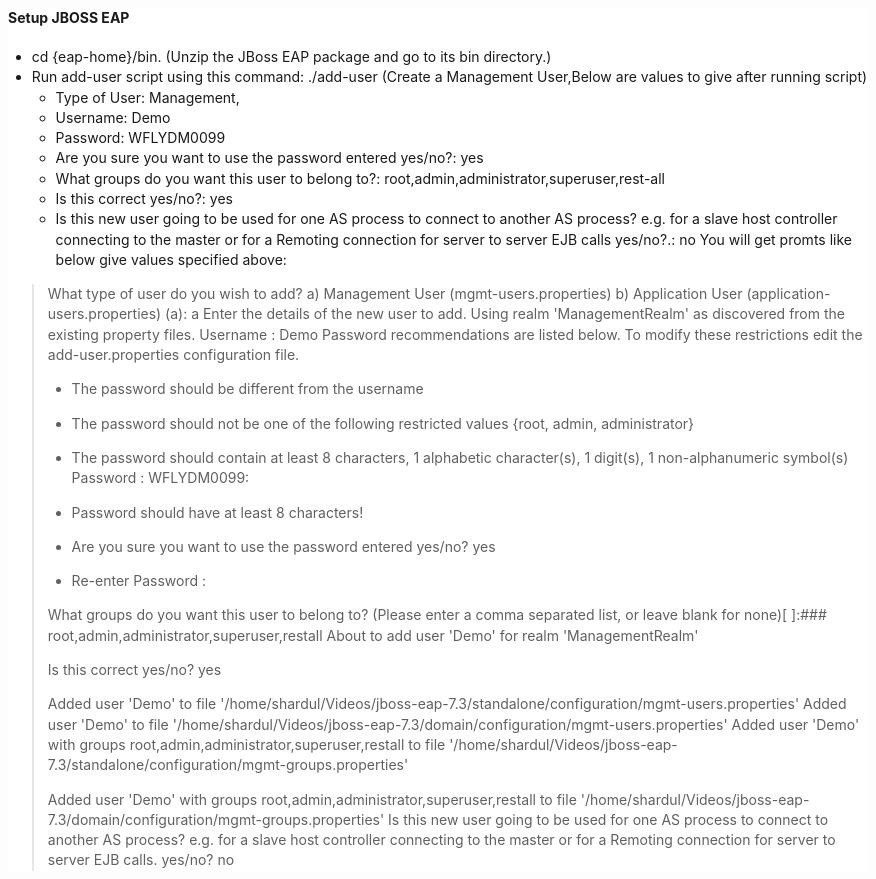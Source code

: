 #### Setup JBOSS EAP

- cd {eap-home}/bin. (Unzip the JBoss EAP package and go to its bin directory.)
- Run add-user script using this command: ./add-user (Create a Management User,Below are values to give after running script) 
	- Type of User: Management,
	- Username: Demo
	- Password: WFLYDM0099
	- Are you sure you want to use the password entered yes/no?: yes
	- What groups do you want this user to belong to?: root,admin,administrator,superuser,rest-all
	- Is this correct yes/no?: yes
	- Is this new user going to be used for one AS process to connect to another AS process? e.g. for a slave host controller connecting to the master or for a Remoting connection for server to server EJB calls yes/no?.: no
You will get promts like below give values specified above: 
 
 >What type of user do you wish to add? 
 a) Management User (mgmt-users.properties) 
 b) Application User (application-users.properties)
 (a): a
>Enter the details of the new user to add.
>Using realm 'ManagementRealm' as discovered from the existing property files.
>Username : Demo
>Password recommendations are listed below. To modify these restrictions edit the add-user.properties configuration file.
> - The password should be different from the username
> - The password should not be one of the following restricted values {root, admin, administrator}
> - The password should contain at least 8 characters, 1 alphabetic character(s), 1 digit(s), 1 non-alphanumeric symbol(s)
>Password : WFLYDM0099: 
>
>- Password should have at least 8 characters!
>- Are you sure you want to use the password entered yes/no? yes
>
>- Re-enter Password : 
>
>What groups do you want this user to belong to? (Please enter a comma separated list, or leave blank for none)[  ]:### root,admin,administrator,superuser,restall
>About to add user 'Demo' for realm 'ManagementRealm'
>
>Is this correct yes/no? yes
>
>Added user 'Demo' to file '/home/shardul/Videos/jboss-eap-7.3/standalone/configuration/mgmt-users.properties'
>Added user 'Demo' to file '/home/shardul/Videos/jboss-eap-7.3/domain/configuration/mgmt-users.properties'
>Added user 'Demo' with groups root,admin,administrator,superuser,restall to file '/home/shardul/Videos/jboss-eap-7.3/standalone/configuration/mgmt-groups.properties'
>
>Added user 'Demo' with groups root,admin,administrator,superuser,restall to file '/home/shardul/Videos/jboss-eap-7.3/domain/configuration/mgmt-groups.properties'
>Is this new user going to be used for one AS process to connect to another AS process? e.g. for a slave host controller connecting to the master or for a Remoting connection for server to server EJB calls.
>yes/no? no
